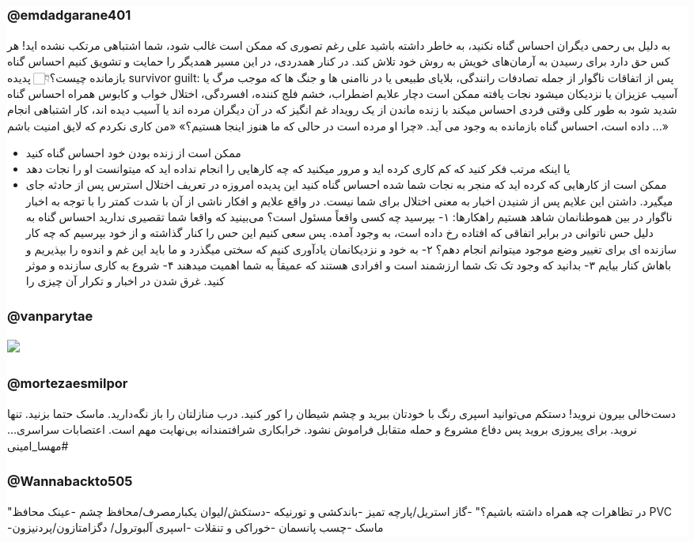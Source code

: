     
### @emdadgarane401
به دلیل بی رحمی دیگران احساس گناه نکنید، به خاطر داشته باشید علی رغم تصوری که ممکن است غالب شود، شما اشتباهی مرتکب نشده اید!
هر کس حق دارد برای رسیدن به آرمان‌های خویش به روش خود تلاش کند. در کنار همدردی، در این مسیر همدیگر را حمایت و تشویق کنیم
احساس گناه بازمانده چیست؟👇🏻
پدیده survivor guilt:
پس از اتفاقات ناگوار از جمله تصادفات رانندگی، بلایای طبیعی یا در ناامنی ها و جنگ ها که موجب مرگ یا آسیب عزیزان یا نزدیکان میشود
نجات یافته ممکن است دچار علایم اضطراب، خشم فلج کننده، افسردگی، اختلال خواب و کابوس همراه احساس گناه شدید شود
به طور کلی وقتی فردی احساس میکند با زنده ماندن از یک رویداد غم انگیز که در آن دیگران مرده اند یا آسیب دیده اند، کار اشتباهی انجام داده است، احساس گناه بازمانده به وجود می آید.
«چرا او مرده است در حالی که ما هنوز اینجا هستیم؟»
«من کاری نکردم که لایق امنیت باشم ...»
- ممکن است از زنده بودن خود احساس گناه کنید 
- یا اینکه مرتب فکر کنید که کم کاری کرده اید و مرور میکنید که چه کارهایی را انجام نداده اید که میتوانست او را نجات دهد 
- ممکن است از کارهایی که کرده اید که منجر به نجات شما شده احساس گناه کنید
این پدیده امروزه در تعریف اختلال استرس پس از حادثه جای میگیرد. داشتن  این علایم پس از شنیدن اخبار به معنی اختلال برای شما نیست. در واقع علایم و افکار ناشی از آن با شدت کمتر را با توجه به اخبار ناگوار در بین هموطنانمان شاهد هستیم 
راهکارها:
۱- بپرسید چه کسی واقعاً مسئول است؟ می‌بینید که واقعا شما تقصیری ندارید
 احساس گناه به دلیل حس ناتوانی در برابر اتفاقی که افتاده رخ داده است، به وجود آمده. پس سعی کنیم این حس را کنار گذاشته و از خود بپرسیم که چه کار سازنده ای برای تغییر وضع موجود میتوانم انجام دهم؟
۲- به خود و نزدیکانمان یادآوری کنیم که سختی  میگذرد و ما باید این غم و اندوه را بپذیریم و باهاش کنار بیایم
۳- بدانید که وجود تک تک شما ارزشمند است و افرادی هستند که عمیقاً به شما اهمیت میدهند
۴- شروع به کاری سازنده و موثر کنید. غرق شدن در اخبار و تکرار آن چیزی را 
    
### @vanparytae
<img src="https://i.imgur.com/NC7OFsK.jpg" width=400px/>

### @mortezaesmilpor
دست‌خالی بیرون نروید!
دستکم می‌توانید اسپری رنگ با خودتان ببرید و چشم شیطان را کور کنید.
درب منازلتان را باز نگه‌دارید.
ماسک حتما بزنید.
تنها نروید.
برای پیروزی بروید پس دفاع مشروع و حمله متقابل فراموش نشود.
خرابکاری شرافتمندانه بی‌نهایت مهم است.
اعتصابات سراسری…
#مهسا_امینی
    
### @Wannabackto505
"در تظاهرات چه همراه داشته باشیم؟"
-گاز استریل/پارچه تمیز
-باندکشی و تورنیکه
-دستکش/لیوان یکبارمصرف/محافظ چشم
-عینک محافظ PVC
-ماسک
-چسب پانسمان
-خوراکی و تنقلات
-اسپری آلبوترول/ دگزامتازون/پردنیزون
    